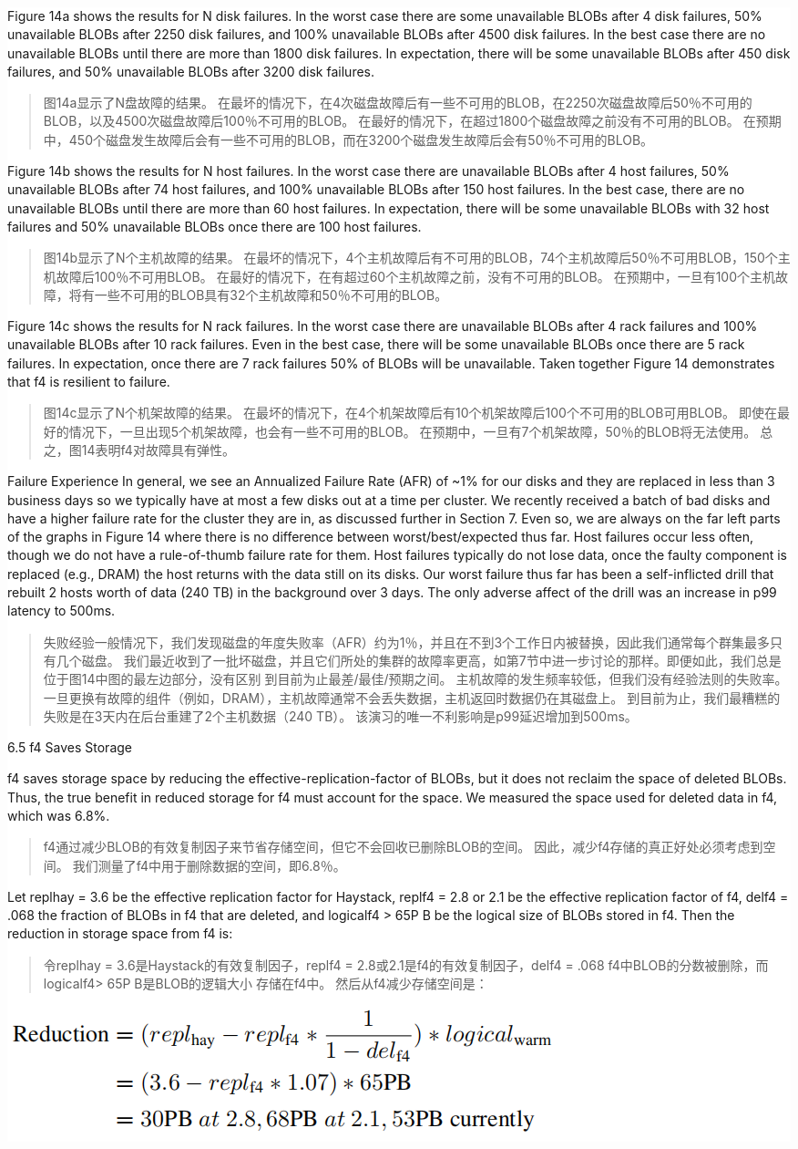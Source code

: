 Figure 14a shows the results for N disk failures. In the worst case there are some unavailable BLOBs after 4 disk failures, 50% unavailable BLOBs after 2250 disk failures, and 100% unavailable BLOBs after 4500 disk failures. In the best case there are no unavailable BLOBs until there are more than 1800 disk failures. In expectation, there will be some unavailable BLOBs after 450 disk failures, and 50% unavailable BLOBs after 3200 disk failures.
> 图14a显示了N盘故障的结果。 在最坏的情况下，在4次磁盘故障后有一些不可用的BLOB，在2250次磁盘故障后50％不可用的BLOB，以及4500次磁盘故障后100％不可用的BLOB。 在最好的情况下，在超过1800个磁盘故障之前没有不可用的BLOB。 在预期中，450个磁盘发生故障后会有一些不可用的BLOB，而在3200个磁盘发生故障后会有50％不可用的BLOB。

Figure 14b shows the results for N host failures. In the worst case there are unavailable BLOBs after 4 host failures, 50% unavailable BLOBs after 74 host failures, and 100% unavailable BLOBs after 150 host failures. In the best case, there are no unavailable BLOBs until there are more than 60 host failures. In expectation, there will be some unavailable BLOBs with 32 host failures and 50% unavailable BLOBs once there are 100 host failures.
> 图14b显示了N个主机故障的结果。 在最坏的情况下，4个主机故障后有不可用的BLOB，74个主机故障后50％不可用BLOB，150个主机故障后100％不可用BLOB。 在最好的情况下，在有超过60个主机故障之前，没有不可用的BLOB。 在预期中，一旦有100个主机故障，将有一些不可用的BLOB具有32个主机故障和50％不可用的BLOB。

Figure 14c shows the results for N rack failures. In the worst case there are unavailable BLOBs after 4 rack failures and 100% unavailable BLOBs after 10 rack failures. Even in the best case, there will be some unavailable BLOBs once there are 5 rack failures. In expectation, once there are 7 rack failures 50% of BLOBs will be unavailable. Taken together Figure 14 demonstrates that f4 is resilient to failure.
> 图14c显示了N个机架故障的结果。 在最坏的情况下，在4个机架故障后有10个机架故障后100个不可用的BLOB可用BLOB。 即使在最好的情况下，一旦出现5个机架故障，也会有一些不可用的BLOB。 在预期中，一旦有7个机架故障，50％的BLOB将无法使用。 总之，图14表明f4对故障具有弹性。

Failure Experience In general, we see an Annualized Failure Rate (AFR) of ~1% for our disks and they are replaced in less than 3 business days so we typically have at most a few disks out at a time per cluster. We recently received a batch of bad disks and have a higher failure rate for the cluster they are in, as discussed further in Section 7. Even so, we are always on the far left parts of the graphs in Figure 14 where there is no difference between worst/best/expected thus far. Host failures occur less often, though we do not have a rule-of-thumb failure rate for them. Host failures typically do not lose data, once the faulty component is replaced (e.g., DRAM) the host returns with the data still on its disks. Our worst failure thus far has been a self-inflicted drill that rebuilt 2 hosts worth of data (240 TB) in the background over 3 days. The only adverse affect of the drill was an increase in p99 latency to 500ms.
> 失败经验一般情况下，我们发现磁盘的年度失败率（AFR）约为1％，并且在不到3个工作日内被替换，因此我们通常每个群集最多只有几个磁盘。 我们最近收到了一批坏磁盘，并且它们所处的集群的故障率更高，如第7节中进一步讨论的那样。即便如此，我们总是位于图14中图的最左边部分，没有区别 到目前为止最差/最佳/预期之间。 主机故障的发生频率较低，但我们没有经验法则的失败率。 一旦更换有故障的组件（例如，DRAM），主机故障通常不会丢失数据，主机返回时数据仍在其磁盘上。 到目前为止，我们最糟糕的失败是在3天内在后台重建了2个主机数据（240 TB）。 该演习的唯一不利影响是p99延迟增加到500ms。

6.5 f4 Saves Storage

f4 saves storage space by reducing the effective-replication-factor of BLOBs, but it does not reclaim the space of deleted BLOBs. Thus, the true benefit in reduced storage for f4 must account for the space. We measured the space used for deleted data in f4, which was 6.8%.
> f4通过减少BLOB的有效复制因子来节省存储空间，但它不会回收已删除BLOB的空间。 因此，减少f4存储的真正好处必须考虑到空间。 我们测量了f4中用于删除数据的空间，即6.8％。

Let replhay = 3.6 be the effective replication factor for Haystack, replf4 = 2.8 or 2.1 be the effective replication factor of f4, delf4 = .068 the fraction of BLOBs in f4 that are deleted, and logicalf4 > 65P B be the logical size of BLOBs stored in f4. Then the reduction in storage space from f4 is:
> 令replhay = 3.6是Haystack的有效复制因子，replf4 = 2.8或2.1是f4的有效复制因子，delf4 = .068 f4中BLOB的分数被删除，而logicalf4> 65P B是BLOB的逻辑大小 存储在f4中。 然后从f4减少存储空间是：

![](resources\formula1.PNG)
